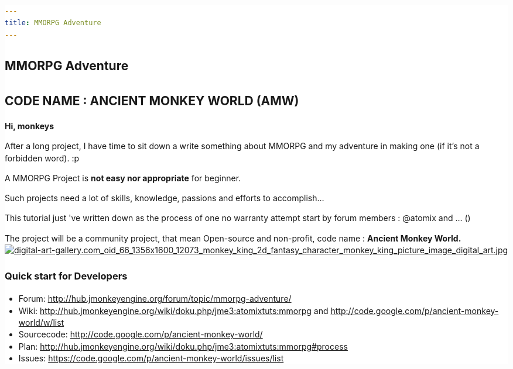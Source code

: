 ```yaml
---
title: MMORPG Adventure
---
```

<h2 class="sectionedit1" id="mmorpg_adventure">MMORPG Adventure</h2>
<div class="level2">

</div>

<h2 class="sectionedit2" id="code_nameancient_monkey_world_amw">CODE NAME : ANCIENT MONKEY WORLD (AMW)</h2>
<div class="level2">

<p>
<strong>Hi, monkeys</strong>
</p>

<p>
After a long project, I have time to sit down a write something about MMORPG and my adventure in making one (if it’s not a forbidden word). :p
</p>

<p>
</p><p></p><div class="notewarning">A MMORPG Project is <strong>not easy nor appropriate</strong> for beginner. <br />

Such projects need a lot of skills, knowledge, passions and efforts to accomplish… <br />

This tutorial just 've written down as the process of one no warranty attempt start by forum members : @atomix and … () 
</div>


<p>
The project will be a community project, that mean Open-source and non-profit, code name : 
<strong>Ancient Monkey World.</strong>
<a href="/resources/fetch.php" class="media" title="http://digital-art-gallery.com/oid/66/1356x1600_12073_Monkey_King_2d_fantasy_character_monkey_king_picture_image_digital_art.jpg"><img src="/resources/fetch.php" class="mediaright" title="digital-art-gallery.com_oid_66_1356x1600_12073_monkey_king_2d_fantasy_character_monkey_king_picture_image_digital_art.jpg" alt="digital-art-gallery.com_oid_66_1356x1600_12073_monkey_king_2d_fantasy_character_monkey_king_picture_image_digital_art.jpg" width="300" /></a>
</p>

</div>

<h3 class="sectionedit3" id="quick_start_for_developers">Quick start for Developers</h3>
<div class="level3">
<ul>
<li class="level1"><div class="li"> Forum: <a href="http://hub.jmonkeyengine.org/forum/topic/mmorpg-adventure/" class="urlextern" title="http://hub.jmonkeyengine.org/forum/topic/mmorpg-adventure/" rel="nofollow">http://hub.jmonkeyengine.org/forum/topic/mmorpg-adventure/</a></div>
</li>
<li class="level1"><div class="li"> Wiki: <a href="http://hub.jmonkeyengine.org/wiki/doku.php/jme3:atomixtuts:mmorpg" class="urlextern" title="http://hub.jmonkeyengine.org/wiki/doku.php/jme3:atomixtuts:mmorpg" rel="nofollow">http://hub.jmonkeyengine.org/wiki/doku.php/jme3:atomixtuts:mmorpg</a> and <a href="http://code.google.com/p/ancient-monkey-world/w/list" class="urlextern" title="http://code.google.com/p/ancient-monkey-world/w/list" rel="nofollow">http://code.google.com/p/ancient-monkey-world/w/list</a></div>
</li>
<li class="level1"><div class="li"> Sourcecode: <a href="http://code.google.com/p/ancient-monkey-world/" class="urlextern" title="http://code.google.com/p/ancient-monkey-world/" rel="nofollow">http://code.google.com/p/ancient-monkey-world/</a></div>
</li>
<li class="level1"><div class="li"> Plan: <a href="http://hub.jmonkeyengine.org/wiki/doku.php/jme3:atomixtuts:mmorpg#process" class="urlextern" title="http://hub.jmonkeyengine.org/wiki/doku.php/jme3:atomixtuts:mmorpg#process" rel="nofollow">http://hub.jmonkeyengine.org/wiki/doku.php/jme3:atomixtuts:mmorpg#process</a></div>
</li>
<li class="level1"><div class="li"> Issues: <a href="https://code.google.com/p/ancient-monkey-world/issues/list" class="urlextern" title="https://code.google.com/p/ancient-monkey-world/issues/list" rel="nofollow">https://code.google.com/p/ancient-monkey-world/issues/list</a></div>